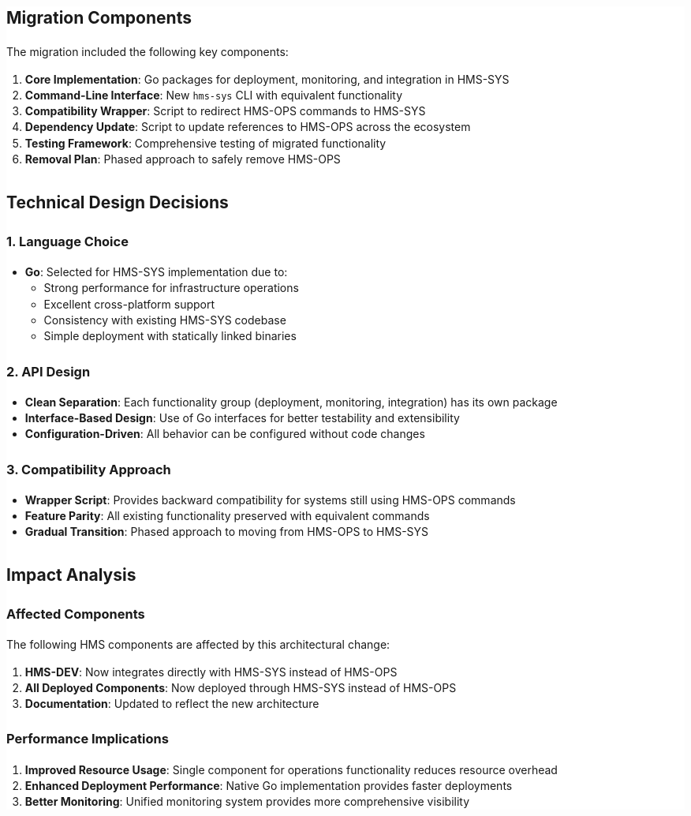 ## Migration Components

The migration included the following key components:

1. **Core Implementation**: Go packages for deployment, monitoring, and integration in HMS-SYS
2. **Command-Line Interface**: New `hms-sys` CLI with equivalent functionality
3. **Compatibility Wrapper**: Script to redirect HMS-OPS commands to HMS-SYS
4. **Dependency Update**: Script to update references to HMS-OPS across the ecosystem
5. **Testing Framework**: Comprehensive testing of migrated functionality
6. **Removal Plan**: Phased approach to safely remove HMS-OPS

## Technical Design Decisions

### 1. Language Choice

- **Go**: Selected for HMS-SYS implementation due to:
  - Strong performance for infrastructure operations
  - Excellent cross-platform support
  - Consistency with existing HMS-SYS codebase
  - Simple deployment with statically linked binaries

### 2. API Design

- **Clean Separation**: Each functionality group (deployment, monitoring, integration) has its own package
- **Interface-Based Design**: Use of Go interfaces for better testability and extensibility
- **Configuration-Driven**: All behavior can be configured without code changes

### 3. Compatibility Approach

- **Wrapper Script**: Provides backward compatibility for systems still using HMS-OPS commands
- **Feature Parity**: All existing functionality preserved with equivalent commands
- **Gradual Transition**: Phased approach to moving from HMS-OPS to HMS-SYS

## Impact Analysis

### Affected Components

The following HMS components are affected by this architectural change:

1. **HMS-DEV**: Now integrates directly with HMS-SYS instead of HMS-OPS
2. **All Deployed Components**: Now deployed through HMS-SYS instead of HMS-OPS
3. **Documentation**: Updated to reflect the new architecture

### Performance Implications

1. **Improved Resource Usage**: Single component for operations functionality reduces resource overhead
2. **Enhanced Deployment Performance**: Native Go implementation provides faster deployments
3. **Better Monitoring**: Unified monitoring system provides more comprehensive visibility
